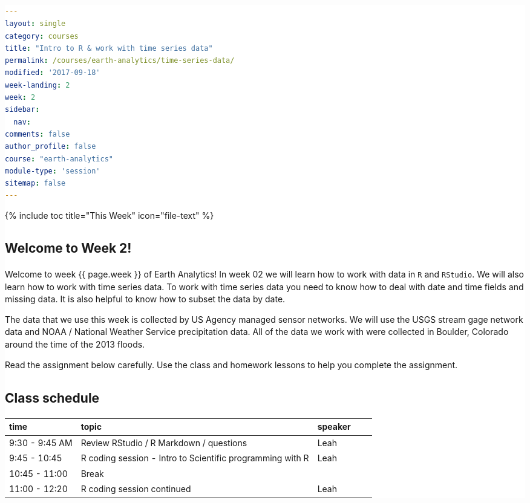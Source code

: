```yaml
---
layout: single
category: courses
title: "Intro to R & work with time series data"
permalink: /courses/earth-analytics/time-series-data/
modified: '2017-09-18'
week-landing: 2
week: 2
sidebar:
  nav:
comments: false
author_profile: false
course: "earth-analytics"
module-type: 'session'
sitemap: false
---
```


{% include toc title="This Week" icon="file-text" %}

<div class="notice--info" markdown="1">

## <i class="fa fa-ship" aria-hidden="true"></i> Welcome to Week 2!

Welcome to week {{ page.week }} of Earth Analytics! In week 02 we will learn how to work with
data in `R` and `RStudio`. We will also learn how to work with time series data.
To work with time series data you need to know how to deal with date and time fields and
missing data. It is also helpful to know how to subset the data by date.

The data that we use this week is collected by US Agency managed sensor networks.
We will use the USGS stream gage network data and
NOAA / National Weather Service precipitation data.
All of the data we work with were collected in Boulder, Colorado around the time
of the 2013 floods.

Read the assignment below carefully. Use the class and homework lessons to help
you complete the assignment.
</div>

## <i class="fa fa-calendar-check-o" aria-hidden="true"></i> Class schedule

| time           | topic                                                     | speaker |  |  |
|:---------------|:----------------------------------------------------------|:--------|:-|:-|
| 9:30 - 9:45 AM | Review RStudio / R Markdown / questions                   | Leah    |  |  |
| 9:45 - 10:45   | R coding session - Intro to Scientific programming with R | Leah    |  |  |
| 10:45 - 11:00  | Break                                                     |         |  |  |
| 11:00 - 12:20  | R coding session continued                                | Leah    |  |  |
